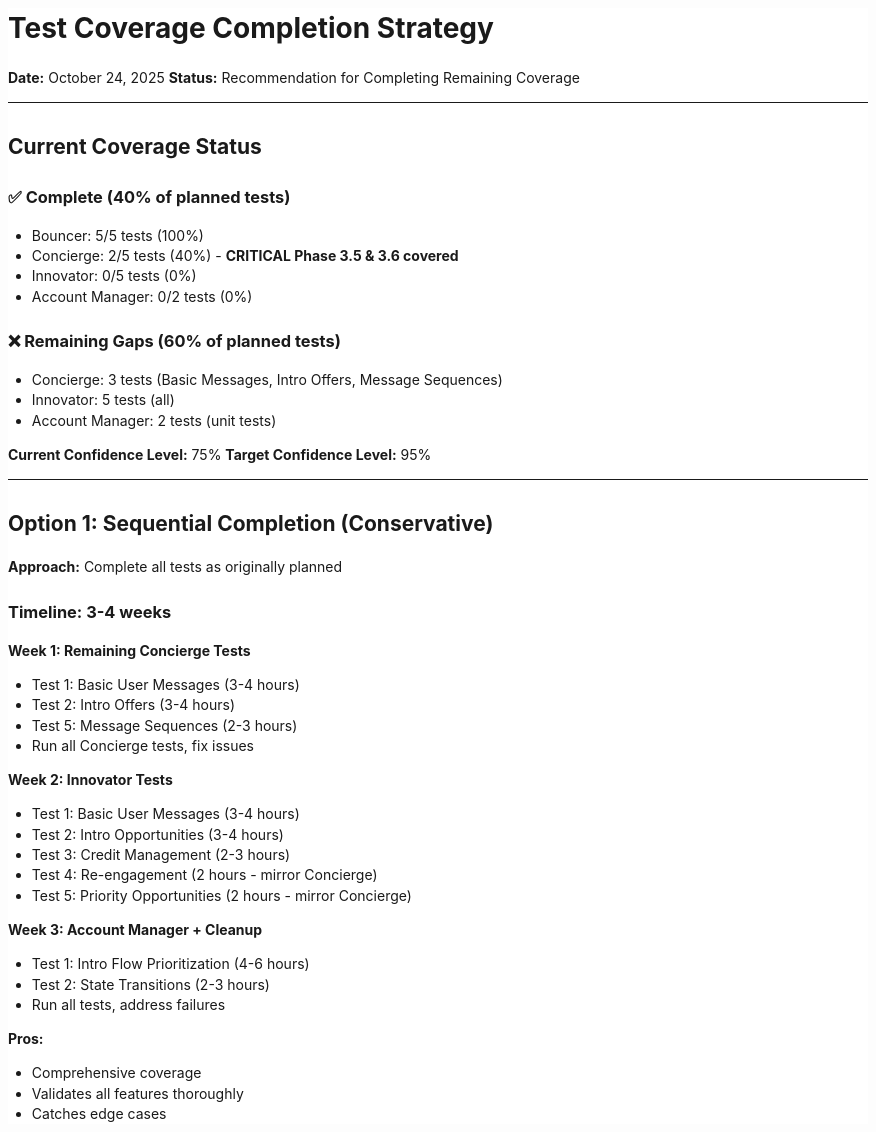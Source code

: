 # Test Coverage Completion Strategy
**Date:** October 24, 2025
**Status:** Recommendation for Completing Remaining Coverage

---

## Current Coverage Status

### ✅ Complete (40% of planned tests)
- Bouncer: 5/5 tests (100%)
- Concierge: 2/5 tests (40%) - **CRITICAL Phase 3.5 & 3.6 covered**
- Innovator: 0/5 tests (0%)
- Account Manager: 0/2 tests (0%)

### ❌ Remaining Gaps (60% of planned tests)
- Concierge: 3 tests (Basic Messages, Intro Offers, Message Sequences)
- Innovator: 5 tests (all)
- Account Manager: 2 tests (unit tests)

**Current Confidence Level:** 75%
**Target Confidence Level:** 95%

---

## Option 1: Sequential Completion (Conservative)

**Approach:** Complete all tests as originally planned

### Timeline: 3-4 weeks

**Week 1: Remaining Concierge Tests**
- Test 1: Basic User Messages (3-4 hours)
- Test 2: Intro Offers (3-4 hours)
- Test 5: Message Sequences (2-3 hours)
- Run all Concierge tests, fix issues

**Week 2: Innovator Tests**
- Test 1: Basic User Messages (3-4 hours)
- Test 2: Intro Opportunities (3-4 hours)
- Test 3: Credit Management (2-3 hours)
- Test 4: Re-engagement (2 hours - mirror Concierge)
- Test 5: Priority Opportunities (2 hours - mirror Concierge)

**Week 3: Account Manager + Cleanup**
- Test 1: Intro Flow Prioritization (4-6 hours)
- Test 2: State Transitions (2-3 hours)
- Run all tests, address failures

**Pros:**
- Comprehensive coverage
- Validates all features thoroughly
- Catches edge cases
